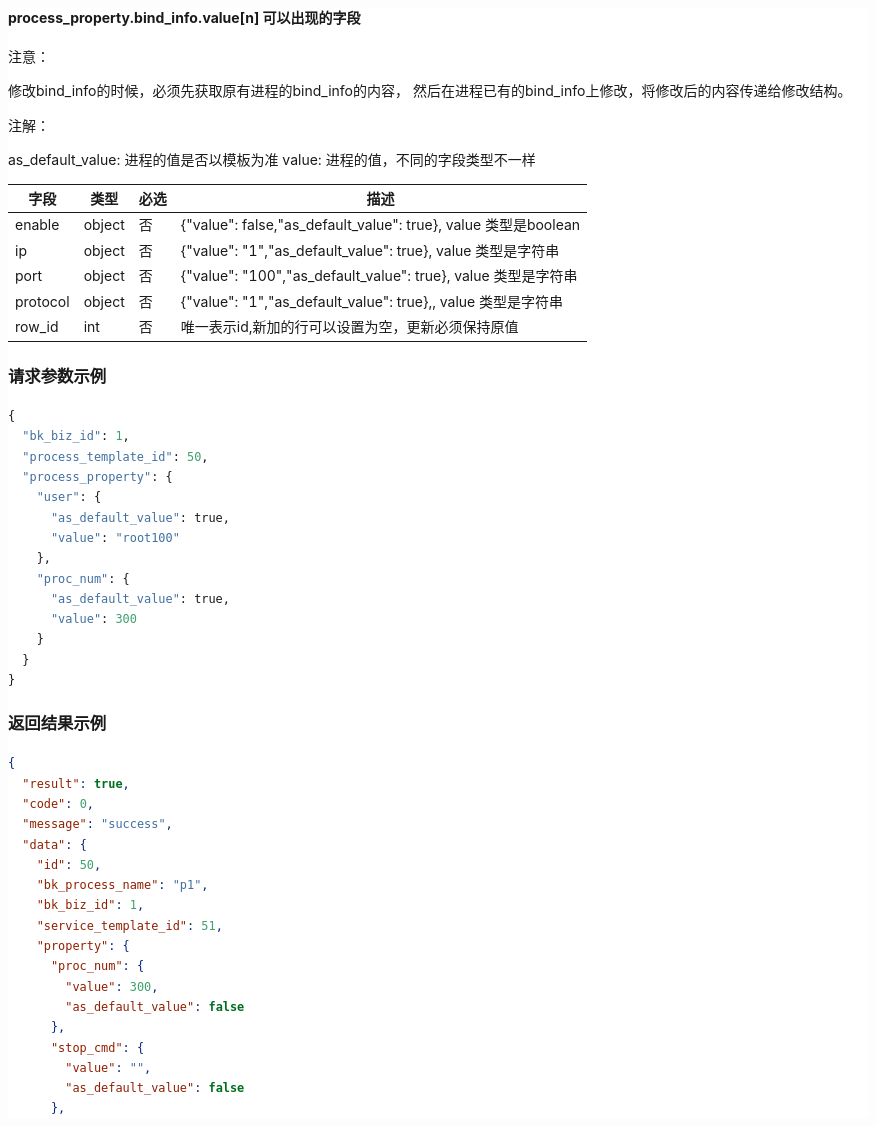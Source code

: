 
#### process_property.bind_info.value[n] 可以出现的字段

注意：

修改bind_info的时候，必须先获取原有进程的bind_info的内容， 然后在进程已有的bind_info上修改，将修改后的内容传递给修改结构。

注解：

as_default_value: 进程的值是否以模板为准
value: 进程的值，不同的字段类型不一样

| 字段                 |  类型      | 必选	   |  描述                 |
|----------------------|------------|--------|-----------------------|
|enable|object|否| {"value": false,"as_default_value": true}, value 类型是boolean|
|ip|object|否| {"value": "1","as_default_value": true}, value 类型是字符串||
|port|object|否| {"value": "100","as_default_value": true}, value 类型是字符串||
|protocol|object|否| {"value": "1","as_default_value": true},, value 类型是字符串||
|row_id|int|否| 唯一表示id,新加的行可以设置为空，更新必须保持原值|







### 请求参数示例

```python
{
  "bk_biz_id": 1,
  "process_template_id": 50,
  "process_property": {
    "user": {
      "as_default_value": true,
      "value": "root100"
    },
    "proc_num": {
      "as_default_value": true,
      "value": 300
    }
  }
}
```

### 返回结果示例

```json
{
  "result": true,
  "code": 0,
  "message": "success",
  "data": {
    "id": 50,
    "bk_process_name": "p1",
    "bk_biz_id": 1,
    "service_template_id": 51,
    "property": {
      "proc_num": {
        "value": 300,
        "as_default_value": false
      },
      "stop_cmd": {
        "value": "",
        "as_default_value": false
      },
```